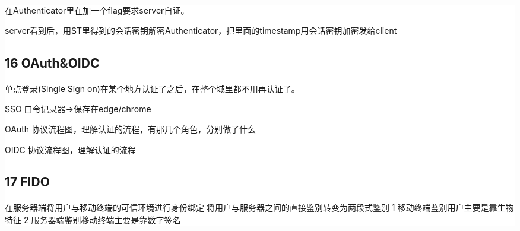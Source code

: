 在Authenticator里在加一个flag要求server自证。

server看到后，用ST里得到的会话密钥解密Authenticator，把里面的timestamp用会话密钥加密发给client

## 16 OAuth&OIDC

单点登录(Single Sign on)在某个地方认证了之后，在整个域里都不用再认证了。

SSO 口令记录器->保存在edge/chrome

OAuth 协议流程图，理解认证的流程，有那几个角色，分别做了什么

OIDC 协议流程图，理解认证的流程

## 17 FIDO

在服务器端将用户与移动终端的可信环境进行身份绑定
将用户与服务器之间的直接鉴别转变为两段式鉴别
1 移动终端鉴别用户主要是靠生物特征
2 服务器端鉴别移动终端主要是靠数字签名
